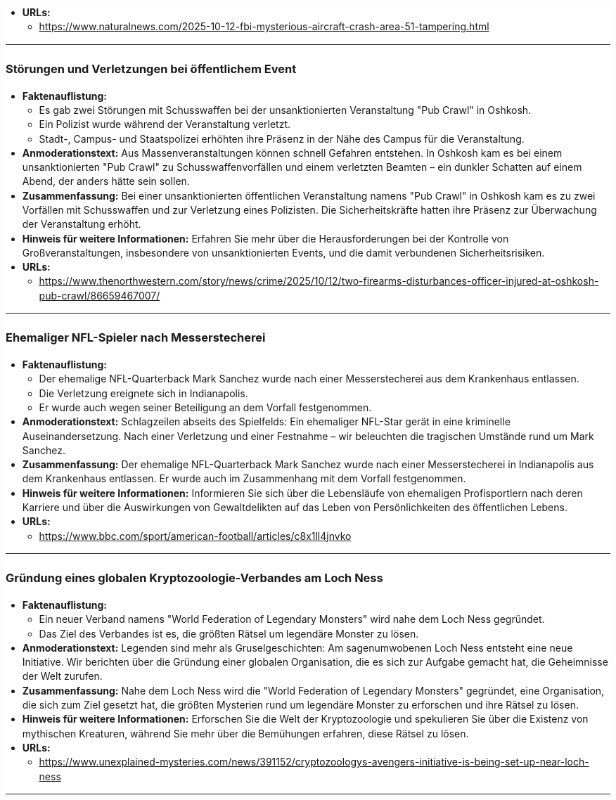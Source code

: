 *   **URLs:**
    *   https://www.naturalnews.com/2025-10-12-fbi-mysterious-aircraft-crash-area-51-tampering.html
--------------------------------------------
### Störungen und Verletzungen bei öffentlichem Event
*   **Faktenauflistung:**
    *   Es gab zwei Störungen mit Schusswaffen bei der unsanktionierten Veranstaltung "Pub Crawl" in Oshkosh.
    *   Ein Polizist wurde während der Veranstaltung verletzt.
    *   Stadt-, Campus- und Staatspolizei erhöhten ihre Präsenz in der Nähe des Campus für die Veranstaltung.
*   **Anmoderationstext:** Aus Massenveranstaltungen können schnell Gefahren entstehen. In Oshkosh kam es bei einem unsanktionierten "Pub Crawl" zu Schusswaffenvorfällen und einem verletzten Beamten – ein dunkler Schatten auf einem Abend, der anders hätte sein sollen.
*   **Zusammenfassung:** Bei einer unsanktionierten öffentlichen Veranstaltung namens "Pub Crawl" in Oshkosh kam es zu zwei Vorfällen mit Schusswaffen und zur Verletzung eines Polizisten. Die Sicherheitskräfte hatten ihre Präsenz zur Überwachung der Veranstaltung erhöht.
*   **Hinweis für weitere Informationen:** Erfahren Sie mehr über die Herausforderungen bei der Kontrolle von Großveranstaltungen, insbesondere von unsanktionierten Events, und die damit verbundenen Sicherheitsrisiken.
*   **URLs:**
    *   https://www.thenorthwestern.com/story/news/crime/2025/10/12/two-firearms-disturbances-officer-injured-at-oshkosh-pub-crawl/86659467007/
--------------------------------------------
### Ehemaliger NFL-Spieler nach Messerstecherei
*   **Faktenauflistung:**
    *   Der ehemalige NFL-Quarterback Mark Sanchez wurde nach einer Messerstecherei aus dem Krankenhaus entlassen.
    *   Die Verletzung ereignete sich in Indianapolis.
    *   Er wurde auch wegen seiner Beteiligung an dem Vorfall festgenommen.
*   **Anmoderationstext:** Schlagzeilen abseits des Spielfelds: Ein ehemaliger NFL-Star gerät in eine kriminelle Auseinandersetzung. Nach einer Verletzung und einer Festnahme – wir beleuchten die tragischen Umstände rund um Mark Sanchez.
*   **Zusammenfassung:** Der ehemalige NFL-Quarterback Mark Sanchez wurde nach einer Messerstecherei in Indianapolis aus dem Krankenhaus entlassen. Er wurde auch im Zusammenhang mit dem Vorfall festgenommen.
*   **Hinweis für weitere Informationen:** Informieren Sie sich über die Lebensläufe von ehemaligen Profisportlern nach deren Karriere und über die Auswirkungen von Gewaltdelikten auf das Leben von Persönlichkeiten des öffentlichen Lebens.
*   **URLs:**
    *   https://www.bbc.com/sport/american-football/articles/c8x1ll4jnvko
--------------------------------------------
### Gründung eines globalen Kryptozoologie-Verbandes am Loch Ness
*   **Faktenauflistung:**
    *   Ein neuer Verband namens "World Federation of Legendary Monsters" wird nahe dem Loch Ness gegründet.
    *   Das Ziel des Verbandes ist es, die größten Rätsel um legendäre Monster zu lösen.
*   **Anmoderationstext:** Legenden sind mehr als Gruselgeschichten: Am sagenumwobenen Loch Ness entsteht eine neue Initiative. Wir berichten über die Gründung einer globalen Organisation, die es sich zur Aufgabe gemacht hat, die Geheimnisse der Welt zurufen.
*   **Zusammenfassung:** Nahe dem Loch Ness wird die "World Federation of Legendary Monsters" gegründet, eine Organisation, die sich zum Ziel gesetzt hat, die größten Mysterien rund um legendäre Monster zu erforschen und ihre Rätsel zu lösen.
*   **Hinweis für weitere Informationen:** Erforschen Sie die Welt der Kryptozoologie und spekulieren Sie über die Existenz von mythischen Kreaturen, während Sie mehr über die Bemühungen erfahren, diese Rätsel zu lösen.
*   **URLs:**
    *   https://www.unexplained-mysteries.com/news/391152/cryptozoologys-avengers-initiative-is-being-set-up-near-loch-ness
--------------------------------------------